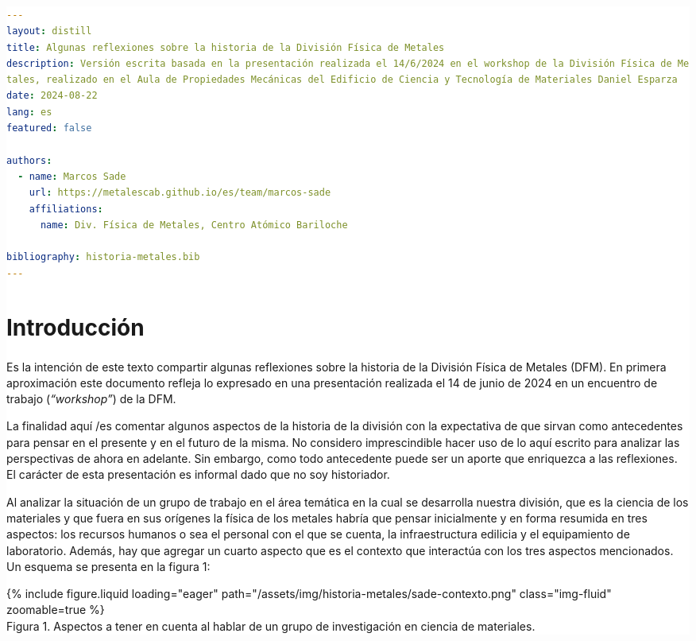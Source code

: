 ```yaml
---
layout: distill
title: Algunas reflexiones sobre la historia de la División Física de Metales
description: Versión escrita basada en la presentación realizada el 14/6/2024 en el workshop de la División Física de Metales, realizado en el Aula de Propiedades Mecánicas del Edificio de Ciencia y Tecnología de Materiales Daniel Esparza
date: 2024-08-22
lang: es
featured: false

authors:
  - name: Marcos Sade
    url: https://metalescab.github.io/es/team/marcos-sade
    affiliations:
      name: Div. Física de Metales, Centro Atómico Bariloche

bibliography: historia-metales.bib
---
```



# Introducción

Es la intención de este texto compartir algunas reflexiones sobre la historia de la División Física de Metales (DFM). En primera aproximación este documento refleja lo expresado en una presentación realizada el 14 de junio de 2024 en un encuentro de trabajo (_“workshop”_) de la DFM. 

La finalidad aquí /es comentar algunos aspectos de la historia de la división con la expectativa de que sirvan como antecedentes para pensar en el presente y en el futuro de la misma. No considero imprescindible hacer uso de lo aquí escrito para analizar las perspectivas de ahora en adelante. Sin embargo, como todo antecedente puede ser un aporte que enriquezca a las reflexiones. El carácter de esta presentación es informal dado que no soy historiador. 

Al analizar la situación de un grupo de trabajo en el área temática en la cual se desarrolla nuestra división, que es la ciencia de los materiales y que fuera en sus orígenes la física de los metales habría que pensar inicialmente y en forma resumida en tres aspectos: los recursos humanos o sea el personal con el que se cuenta, la infraestructura edilicia y el equipamiento de laboratorio. Además, hay que agregar un cuarto aspecto que es el contexto que interactúa con los tres aspectos mencionados. Un esquema se presenta en la figura 1:

<div class="row justify-content-sm-center">
    <div class="col-sm-7 mt-3 mt-md-0">
        {% include figure.liquid 
        loading="eager" 
        path="/assets/img/historia-metales/sade-contexto.png" 
        class="img-fluid" 
        zoomable=true %}
    </div>
</div>
<div class="caption">
    Figura 1. Aspectos a tener en cuenta al hablar de un grupo de investigación en ciencia de materiales.
</div>
